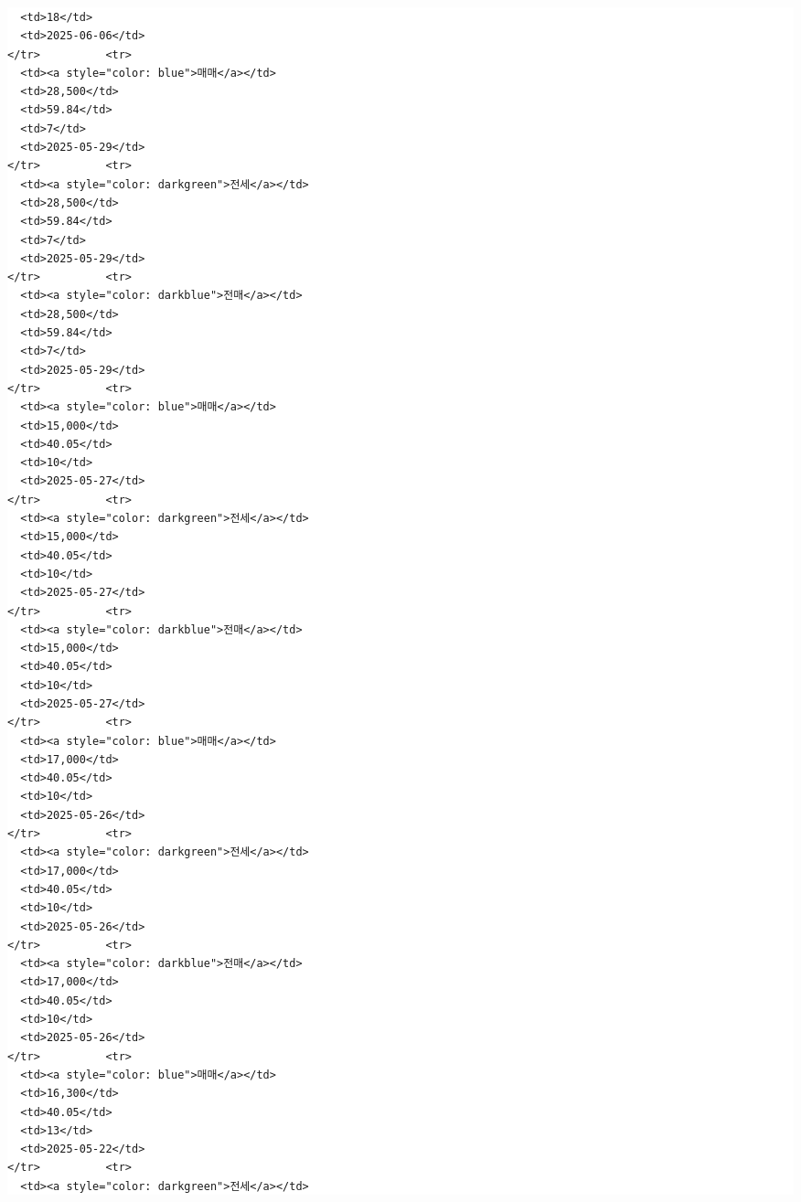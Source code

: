       <td>18</td>
      <td>2025-06-06</td>
    </tr>          <tr>
      <td><a style="color: blue">매매</a></td>
      <td>28,500</td>
      <td>59.84</td>
      <td>7</td>
      <td>2025-05-29</td>
    </tr>          <tr>
      <td><a style="color: darkgreen">전세</a></td>
      <td>28,500</td>
      <td>59.84</td>
      <td>7</td>
      <td>2025-05-29</td>
    </tr>          <tr>
      <td><a style="color: darkblue">전매</a></td>
      <td>28,500</td>
      <td>59.84</td>
      <td>7</td>
      <td>2025-05-29</td>
    </tr>          <tr>
      <td><a style="color: blue">매매</a></td>
      <td>15,000</td>
      <td>40.05</td>
      <td>10</td>
      <td>2025-05-27</td>
    </tr>          <tr>
      <td><a style="color: darkgreen">전세</a></td>
      <td>15,000</td>
      <td>40.05</td>
      <td>10</td>
      <td>2025-05-27</td>
    </tr>          <tr>
      <td><a style="color: darkblue">전매</a></td>
      <td>15,000</td>
      <td>40.05</td>
      <td>10</td>
      <td>2025-05-27</td>
    </tr>          <tr>
      <td><a style="color: blue">매매</a></td>
      <td>17,000</td>
      <td>40.05</td>
      <td>10</td>
      <td>2025-05-26</td>
    </tr>          <tr>
      <td><a style="color: darkgreen">전세</a></td>
      <td>17,000</td>
      <td>40.05</td>
      <td>10</td>
      <td>2025-05-26</td>
    </tr>          <tr>
      <td><a style="color: darkblue">전매</a></td>
      <td>17,000</td>
      <td>40.05</td>
      <td>10</td>
      <td>2025-05-26</td>
    </tr>          <tr>
      <td><a style="color: blue">매매</a></td>
      <td>16,300</td>
      <td>40.05</td>
      <td>13</td>
      <td>2025-05-22</td>
    </tr>          <tr>
      <td><a style="color: darkgreen">전세</a></td>